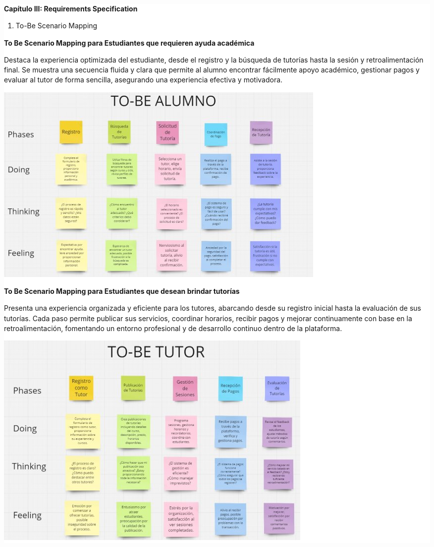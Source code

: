 **Capítulo III: Requirements Specification** 

1. To-Be Scenario Mapping 

**To Be Scenario Mapping para Estudiantes que requieren ayuda académica**

Destaca la experiencia optimizada del estudiante, desde el registro y la búsqueda de tutorías hasta la sesión y retroalimentación final. Se muestra una secuencia fluida y clara que permite al alumno encontrar fácilmente apoyo académico, gestionar pagos y evaluar al tutor de forma sencilla, asegurando una experiencia efectiva y motivadora. 

<img src="../assets/chapter3/TO-BE/TO-BE 1.jpeg">

**To Be Scenario Mapping para Estudiantes que desean brindar tutorías** 

Presenta una experiencia organizada y eficiente para los tutores, abarcando desde su registro inicial hasta la evaluación de sus tutorías. Cada paso permite publicar sus servicios, coordinar horarios, recibir pagos y mejorar continuamente con base en la retroalimentación, fomentando un entorno profesional y de desarrollo continuo dentro de la plataforma. 

<img src="../assets/chapter3/TO-BE/TO-BE 2.jpeg">
